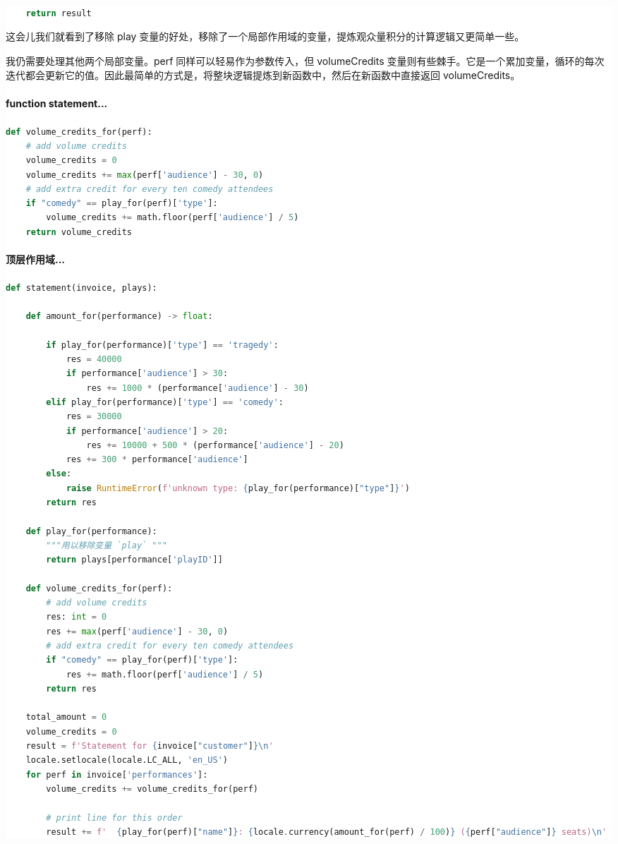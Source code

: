 ```python
    return result

```

这会儿我们就看到了移除 play 变量的好处，移除了一个局部作用域的变量，提炼观众量积分的计算逻辑又更简单一些。

我仍需要处理其他两个局部变量。perf 同样可以轻易作为参数传入，但 volumeCredits 变量则有些棘手。它是一个累加变量，循环的每次迭代都会更新它的值。因此最简单的方式是，将整块逻辑提炼到新函数中，然后在新函数中直接返回 volumeCredits。

#### function statement...

```python
def volume_credits_for(perf):
    # add volume credits
    volume_credits = 0
    volume_credits += max(perf['audience'] - 30, 0)
    # add extra credit for every ten comedy attendees
    if "comedy" == play_for(perf)['type']:
        volume_credits += math.floor(perf['audience'] / 5)
    return volume_credits
```

#### 顶层作用域...

```python
def statement(invoice, plays):

    def amount_for(performance) -> float:

        if play_for(performance)['type'] == 'tragedy':
            res = 40000
            if performance['audience'] > 30:
                res += 1000 * (performance['audience'] - 30)
        elif play_for(performance)['type'] == 'comedy':
            res = 30000
            if performance['audience'] > 20:
                res += 10000 + 500 * (performance['audience'] - 20)
            res += 300 * performance['audience']
        else:
            raise RuntimeError(f'unknown type: {play_for(performance)["type"]}')
        return res

    def play_for(performance):
        """用以移除变量 `play` """
        return plays[performance['playID']]

    def volume_credits_for(perf):
        # add volume credits
        res: int = 0
        res += max(perf['audience'] - 30, 0)
        # add extra credit for every ten comedy attendees
        if "comedy" == play_for(perf)['type']:
            res += math.floor(perf['audience'] / 5)
        return res

    total_amount = 0
    volume_credits = 0
    result = f'Statement for {invoice["customer"]}\n'
    locale.setlocale(locale.LC_ALL, 'en_US')
    for perf in invoice['performances']:
        volume_credits += volume_credits_for(perf)
        
        # print line for this order
        result += f'  {play_for(perf)["name"]}: {locale.currency(amount_for(perf) / 100)} ({perf["audience"]} seats)\n'
```